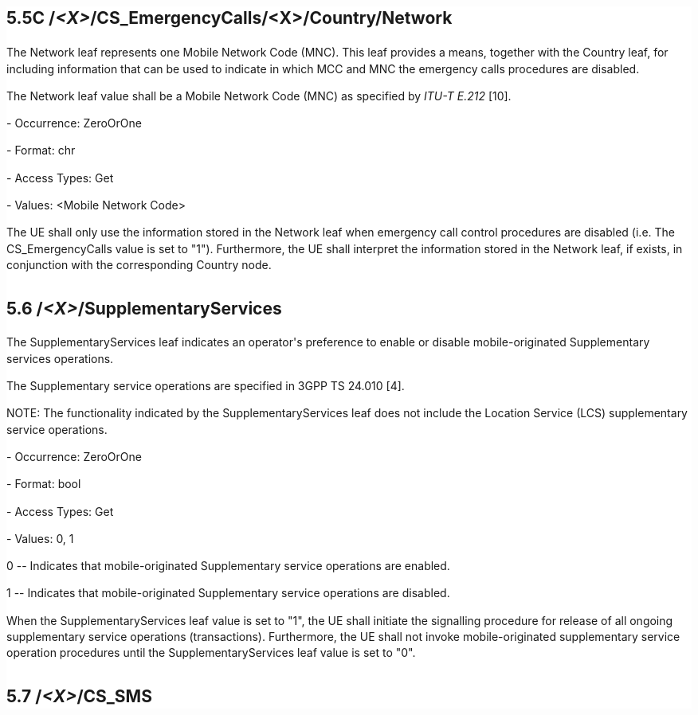 5.5C /*\<X\>*/CS\_EmergencyCalls/\<X\>/Country/Network
------------------------------------------------------

The Network leaf represents one Mobile Network Code (MNC). This leaf
provides a means, together with the Country leaf, for including
information that can be used to indicate in which MCC and MNC the
emergency calls procedures are disabled.

The Network leaf value shall be a Mobile Network Code (MNC) as specified
by *ITU-T* *E.212* \[10\].

\- Occurrence: ZeroOrOne

\- Format: chr

\- Access Types: Get

\- Values: \<Mobile Network Code\>

The UE shall only use the information stored in the Network leaf when
emergency call control procedures are disabled (i.e. The
CS\_EmergencyCalls value is set to \"1\"). Furthermore, the UE shall
interpret the information stored in the Network leaf, if exists, in
conjunction with the corresponding Country node.

5.6 /*\<X\>*/SupplementaryServices
----------------------------------

The SupplementaryServices leaf indicates an operator's preference to
enable or disable mobile-originated Supplementary services operations.

The Supplementary service operations are specified in 3GPP
TS 24.010 \[4\].

NOTE: The functionality indicated by the SupplementaryServices leaf does
not include the Location Service (LCS) supplementary service operations.

\- Occurrence: ZeroOrOne

\- Format: bool

\- Access Types: Get

\- Values: 0, 1

0 -- Indicates that mobile-originated Supplementary service operations
are enabled.

1 -- Indicates that mobile-originated Supplementary service operations
are disabled.

When the SupplementaryServices leaf value is set to \"1\", the UE shall
initiate the signalling procedure for release of all ongoing
supplementary service operations (transactions). Furthermore, the UE
shall not invoke mobile-originated supplementary service operation
procedures until the SupplementaryServices leaf value is set to \"0\".

5.7 /*\<X\>*/CS\_SMS
--------------------
